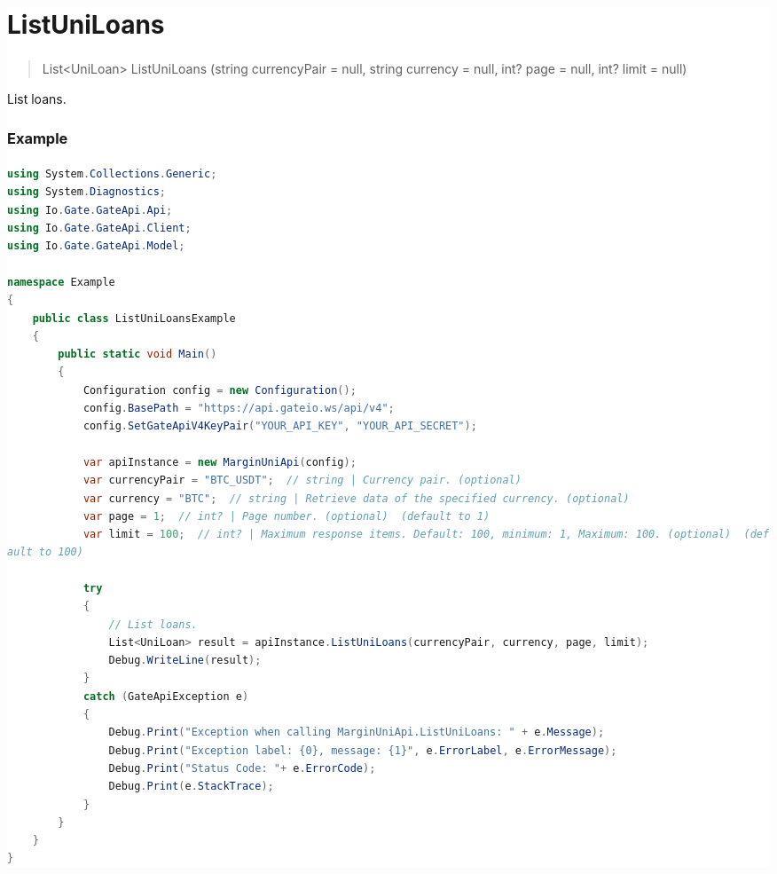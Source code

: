 <a name="listuniloans"></a>
# **ListUniLoans**
> List&lt;UniLoan&gt; ListUniLoans (string currencyPair = null, string currency = null, int? page = null, int? limit = null)

List loans.

### Example
```csharp
using System.Collections.Generic;
using System.Diagnostics;
using Io.Gate.GateApi.Api;
using Io.Gate.GateApi.Client;
using Io.Gate.GateApi.Model;

namespace Example
{
    public class ListUniLoansExample
    {
        public static void Main()
        {
            Configuration config = new Configuration();
            config.BasePath = "https://api.gateio.ws/api/v4";
            config.SetGateApiV4KeyPair("YOUR_API_KEY", "YOUR_API_SECRET");

            var apiInstance = new MarginUniApi(config);
            var currencyPair = "BTC_USDT";  // string | Currency pair. (optional) 
            var currency = "BTC";  // string | Retrieve data of the specified currency. (optional) 
            var page = 1;  // int? | Page number. (optional)  (default to 1)
            var limit = 100;  // int? | Maximum response items. Default: 100, minimum: 1, Maximum: 100. (optional)  (default to 100)

            try
            {
                // List loans.
                List<UniLoan> result = apiInstance.ListUniLoans(currencyPair, currency, page, limit);
                Debug.WriteLine(result);
            }
            catch (GateApiException e)
            {
                Debug.Print("Exception when calling MarginUniApi.ListUniLoans: " + e.Message);
                Debug.Print("Exception label: {0}, message: {1}", e.ErrorLabel, e.ErrorMessage);
                Debug.Print("Status Code: "+ e.ErrorCode);
                Debug.Print(e.StackTrace);
            }
        }
    }
}
```
